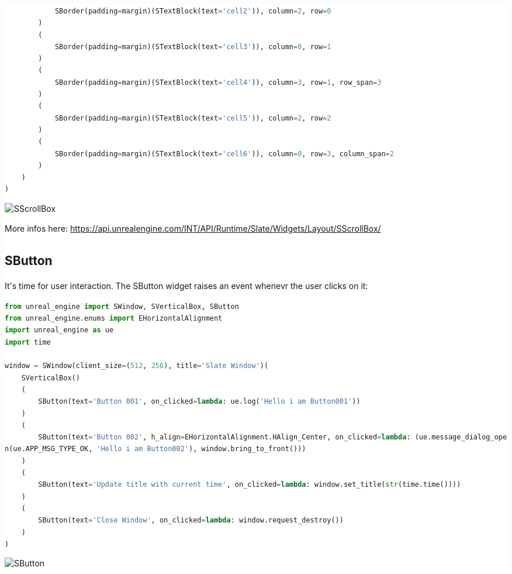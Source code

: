 ```python
            SBorder(padding=margin)(STextBlock(text='cell2')), column=2, row=0
        )
        (
            SBorder(padding=margin)(STextBlock(text='cell3')), column=0, row=1
        )
        (
            SBorder(padding=margin)(STextBlock(text='cell4')), column=3, row=1, row_span=3
        )
        (
            SBorder(padding=margin)(STextBlock(text='cell5')), column=2, row=2
        )
        (
            SBorder(padding=margin)(STextBlock(text='cell6')), column=0, row=3, column_span=2
        )
    )
)
```

![SScrollBox](https://github.com/20tab/UnrealEnginePython/raw/master/docs/screenshots/slate_SScrollBox.png)

More infos here: https://api.unrealengine.com/INT/API/Runtime/Slate/Widgets/Layout/SScrollBox/

## SButton

It's time for user interaction. The SButton widget raises an event whenevr the user clicks on it:

```python
from unreal_engine import SWindow, SVerticalBox, SButton
from unreal_engine.enums import EHorizontalAlignment
import unreal_engine as ue
import time

window = SWindow(client_size=(512, 256), title='Slate Window')(
    SVerticalBox()
    (
        SButton(text='Button 001', on_clicked=lambda: ue.log('Hello i am Button001'))
    )
    (
        SButton(text='Button 002', h_align=EHorizontalAlignment.HAlign_Center, on_clicked=lambda: (ue.message_dialog_open(ue.APP_MSG_TYPE_OK, 'Hello i am Button002'), window.bring_to_front()))
    )
    (
        SButton(text='Update title with current time', on_clicked=lambda: window.set_title(str(time.time())))
    )
    (
        SButton(text='Close Window', on_clicked=lambda: window.request_destroy())
    )
)
```

![SButton](https://github.com/20tab/UnrealEnginePython/raw/master/docs/screenshots/slate_SButton.png)
